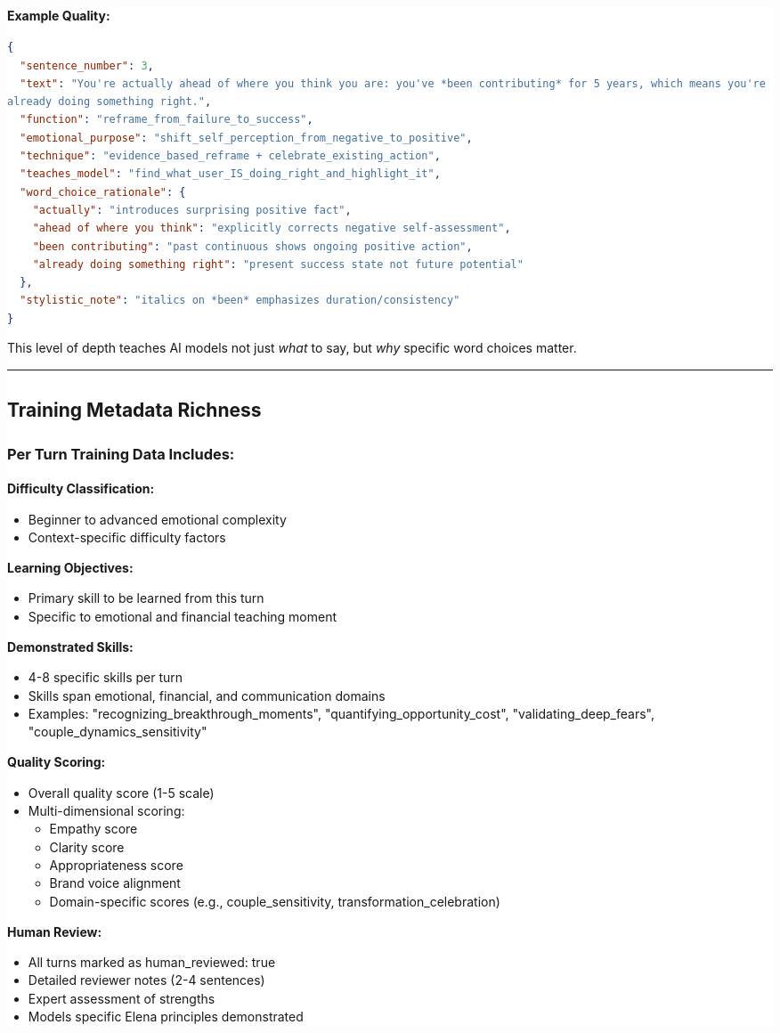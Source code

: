 **Example Quality:**
```json
{
  "sentence_number": 3,
  "text": "You're actually ahead of where you think you are: you've *been contributing* for 5 years, which means you're already doing something right.",
  "function": "reframe_from_failure_to_success",
  "emotional_purpose": "shift_self_perception_from_negative_to_positive",
  "technique": "evidence_based_reframe + celebrate_existing_action",
  "teaches_model": "find_what_user_IS_doing_right_and_highlight_it",
  "word_choice_rationale": {
    "actually": "introduces surprising positive fact",
    "ahead of where you think": "explicitly corrects negative self-assessment",
    "been contributing": "past continuous shows ongoing positive action",
    "already doing something right": "present success state not future potential"
  },
  "stylistic_note": "italics on *been* emphasizes duration/consistency"
}
```

This level of depth teaches AI models not just *what* to say, but *why* specific word choices matter.

---

## Training Metadata Richness

### Per Turn Training Data Includes:

**Difficulty Classification:**
- Beginner to advanced emotional complexity
- Context-specific difficulty factors

**Learning Objectives:**
- Primary skill to be learned from this turn
- Specific to emotional and financial teaching moment

**Demonstrated Skills:**
- 4-8 specific skills per turn
- Skills span emotional, financial, and communication domains
- Examples: "recognizing_breakthrough_moments", "quantifying_opportunity_cost", "validating_deep_fears", "couple_dynamics_sensitivity"

**Quality Scoring:**
- Overall quality score (1-5 scale)
- Multi-dimensional scoring:
  - Empathy score
  - Clarity score
  - Appropriateness score
  - Brand voice alignment
  - Domain-specific scores (e.g., couple_sensitivity, transformation_celebration)

**Human Review:**
- All turns marked as human_reviewed: true
- Detailed reviewer notes (2-4 sentences)
- Expert assessment of strengths
- Models specific Elena principles demonstrated
